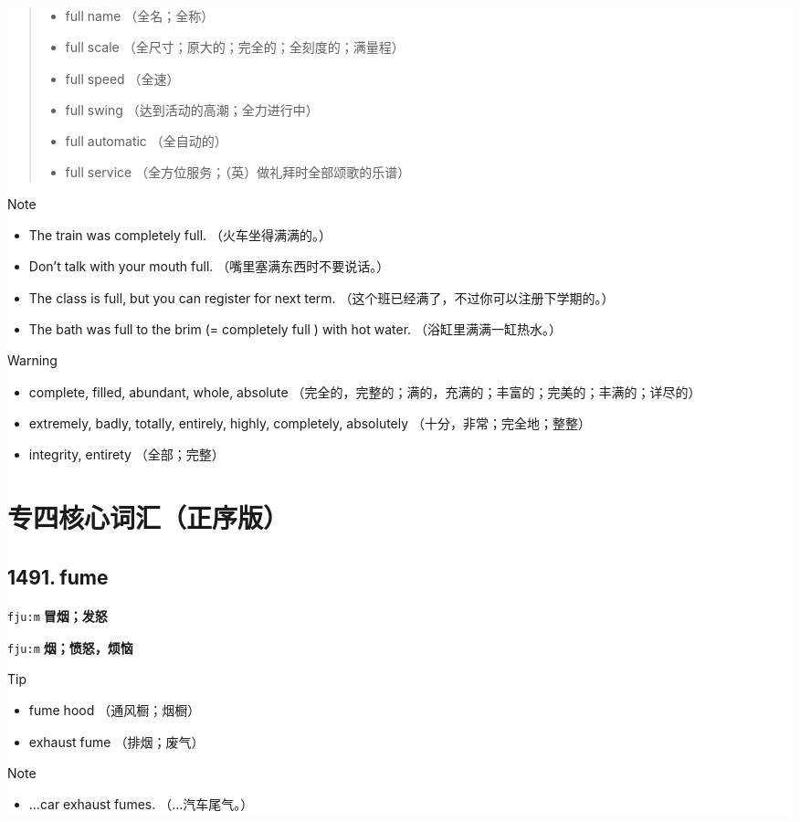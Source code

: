 >
> - full name （全名；全称）
>
> - full scale （全尺寸；原大的；完全的；全刻度的；满量程）
>
> - full speed （全速）
>
> - full swing （达到活动的高潮；全力进行中）
>
> - full automatic （全自动的）
>
> - full service （全方位服务；（英）做礼拜时全部颂歌的乐谱）
>

> [!NOTE]
>
> - The train was completely full. （火车坐得满满的。）
>
> - Don’t talk with your mouth full. （嘴里塞满东西时不要说话。）
>
> - The class is full, but you can register for next term. （这个班已经满了，不过你可以注册下学期的。）
>
> - The bath was full to the brim (= completely full ) with hot water. （浴缸里满满一缸热水。）
>

> [!WARNING]
>
> - complete, filled, abundant, whole, absolute （完全的，完整的；满的，充满的；丰富的；完美的；丰满的；详尽的）
>
> - extremely, badly, totally, entirely, highly, completely, absolutely （十分，非常；完全地；整整）
>
> - integrity, entirety （全部；完整）
>

# 专四核心词汇（正序版）

## 1491. fume

`fju:m`  **冒烟；发怒**

`fju:m`  **烟；愤怒，烦恼**

> [!TIP]
>
> - fume hood （通风橱；烟橱）
>
> - exhaust fume （排烟；废气）
>

> [!NOTE]
>
> - ...car exhaust fumes. （…汽车尾气。）
>
